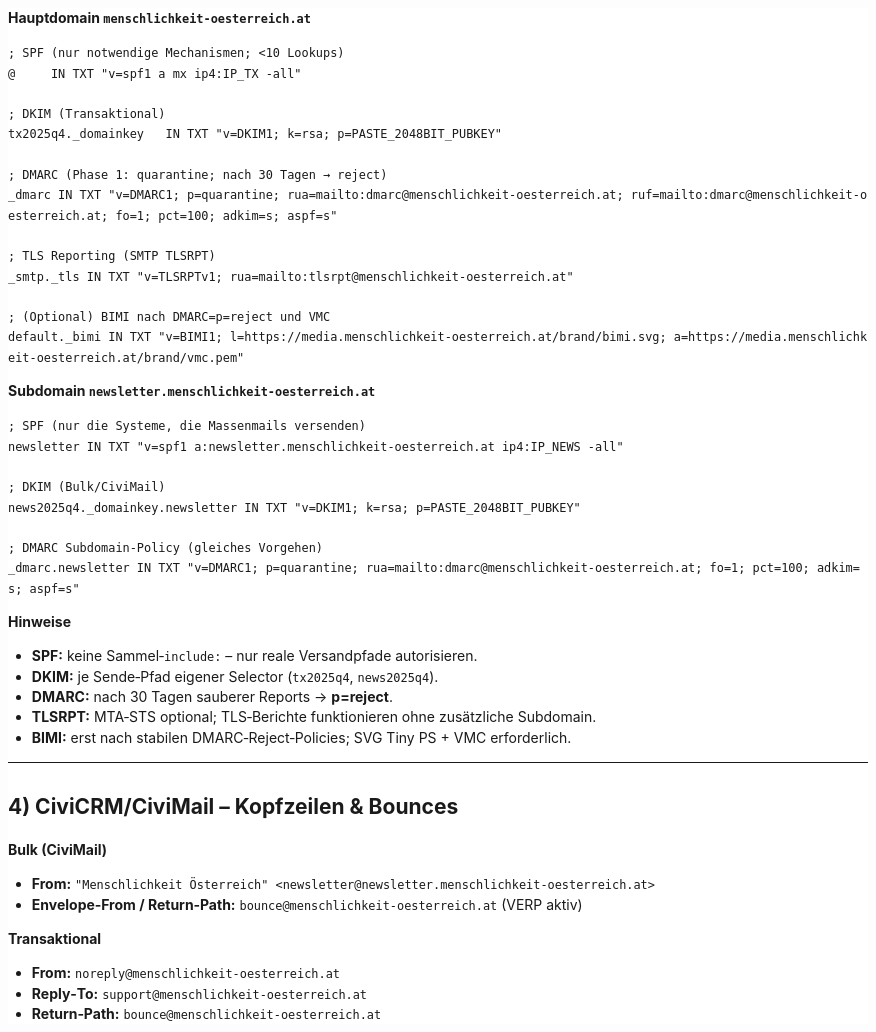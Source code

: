 **Hauptdomain `menschlichkeit-oesterreich.at`**

```zone
; SPF (nur notwendige Mechanismen; <10 Lookups)
@     IN TXT "v=spf1 a mx ip4:IP_TX -all"

; DKIM (Transaktional)
tx2025q4._domainkey   IN TXT "v=DKIM1; k=rsa; p=PASTE_2048BIT_PUBKEY"

; DMARC (Phase 1: quarantine; nach 30 Tagen → reject)
_dmarc IN TXT "v=DMARC1; p=quarantine; rua=mailto:dmarc@menschlichkeit-oesterreich.at; ruf=mailto:dmarc@menschlichkeit-oesterreich.at; fo=1; pct=100; adkim=s; aspf=s"

; TLS Reporting (SMTP TLSRPT)
_smtp._tls IN TXT "v=TLSRPTv1; rua=mailto:tlsrpt@menschlichkeit-oesterreich.at"

; (Optional) BIMI nach DMARC=p=reject und VMC
default._bimi IN TXT "v=BIMI1; l=https://media.menschlichkeit-oesterreich.at/brand/bimi.svg; a=https://media.menschlichkeit-oesterreich.at/brand/vmc.pem"
```

**Subdomain `newsletter.menschlichkeit-oesterreich.at`**

```zone
; SPF (nur die Systeme, die Massenmails versenden)
newsletter IN TXT "v=spf1 a:newsletter.menschlichkeit-oesterreich.at ip4:IP_NEWS -all"

; DKIM (Bulk/CiviMail)
news2025q4._domainkey.newsletter IN TXT "v=DKIM1; k=rsa; p=PASTE_2048BIT_PUBKEY"

; DMARC Subdomain-Policy (gleiches Vorgehen)
_dmarc.newsletter IN TXT "v=DMARC1; p=quarantine; rua=mailto:dmarc@menschlichkeit-oesterreich.at; fo=1; pct=100; adkim=s; aspf=s"
```

**Hinweise**  
- **SPF:** keine Sammel‑`include:` – nur reale Versandpfade autorisieren.  
- **DKIM:** je Sende‑Pfad eigener Selector (`tx2025q4`, `news2025q4`).  
- **DMARC:** nach 30 Tagen sauberer Reports → **p=reject**.  
- **TLSRPT:** MTA‑STS optional; TLS‑Berichte funktionieren ohne zusätzliche Subdomain.  
- **BIMI:** erst nach stabilen DMARC‑Reject‑Policies; SVG Tiny PS + VMC erforderlich.

---

## 4) CiviCRM/CiviMail – Kopfzeilen & Bounces

**Bulk (CiviMail)**  
- **From:** `"Menschlichkeit Österreich" <newsletter@newsletter.menschlichkeit-oesterreich.at>`  
- **Envelope‑From / Return‑Path:** `bounce@menschlichkeit-oesterreich.at` (VERP aktiv)

**Transaktional**  
- **From:** `noreply@menschlichkeit-oesterreich.at`  
- **Reply‑To:** `support@menschlichkeit-oesterreich.at`  
- **Return‑Path:** `bounce@menschlichkeit-oesterreich.at`
